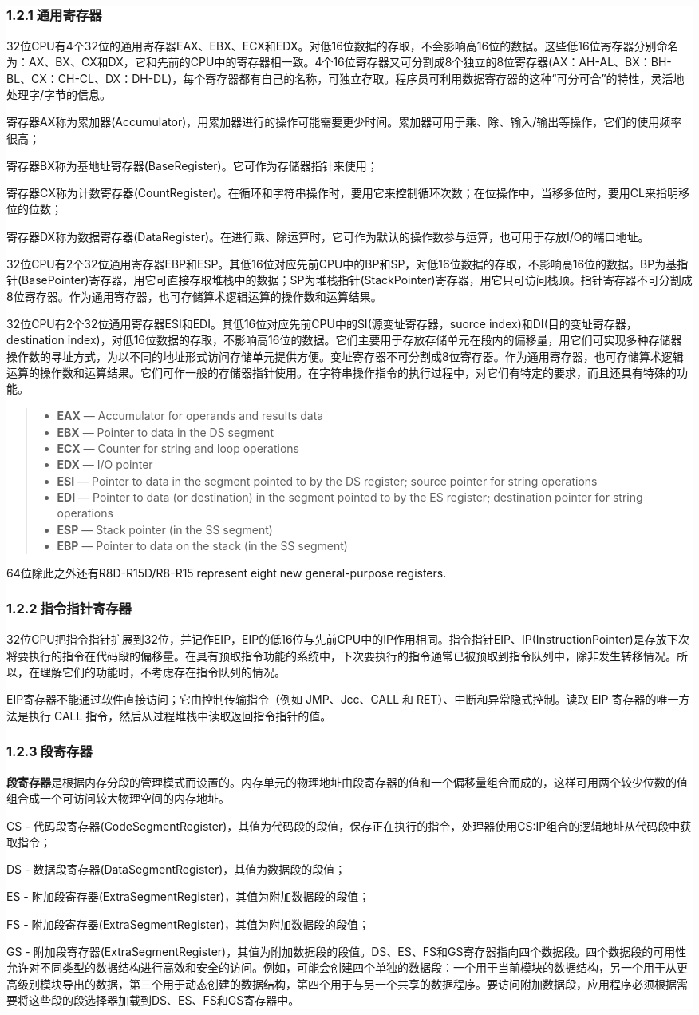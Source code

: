 ### 1.2.1 通用寄存器

32位CPU有4个32位的通用寄存器EAX、EBX、ECX和EDX。对低16位数据的存取，不会影响高16位的数据。这些低16位寄存器分别命名为：AX、BX、CX和DX，它和先前的CPU中的寄存器相一致。4个16位寄存器又可分割成8个独立的8位寄存器(AX：AH-AL、BX：BH-BL、CX：CH-CL、DX：DH-DL)，每个寄存器都有自己的名称，可独立存取。程序员可利用数据寄存器的这种“可分可合”的特性，灵活地处理字/字节的信息。

寄存器AX称为累加器(Accumulator)，用累加器进行的操作可能需要更少时间。累加器可用于乘、除、输入/输出等操作，它们的使用频率很高；

寄存器BX称为基地址寄存器(BaseRegister)。它可作为存储器指针来使用；

寄存器CX称为计数寄存器(CountRegister)。在循环和字符串操作时，要用它来控制循环次数；在位操作中，当移多位时，要用CL来指明移位的位数；

寄存器DX称为数据寄存器(DataRegister)。在进行乘、除运算时，它可作为默认的操作数参与运算，也可用于存放I/O的端口地址。

32位CPU有2个32位通用寄存器EBP和ESP。其低16位对应先前CPU中的BP和SP，对低16位数据的存取，不影响高16位的数据。BP为基指针(BasePointer)寄存器，用它可直接存取堆栈中的数据；SP为堆栈指针(StackPointer)寄存器，用它只可访问栈顶。指针寄存器不可分割成8位寄存器。作为通用寄存器，也可存储算术逻辑运算的操作数和运算结果。

32位CPU有2个32位通用寄存器ESI和EDI。其低16位对应先前CPU中的SI(源变址寄存器，suorce index)和DI(目的变址寄存器，destination index)，对低16位数据的存取，不影响高16位的数据。它们主要用于存放存储单元在段内的偏移量，用它们可实现多种存储器操作数的寻址方式，为以不同的地址形式访问存储单元提供方便。变址寄存器不可分割成8位寄存器。作为通用寄存器，也可存储算术逻辑运算的操作数和运算结果。它们可作一般的存储器指针使用。在字符串操作指令的执行过程中，对它们有特定的要求，而且还具有特殊的功能。

> - **EAX** — Accumulator for operands and results data
> - **EBX** — Pointer to data in the DS segment
> - **ECX** — Counter for string and loop operations
> - **EDX** — I/O pointer
> - **ESI** — Pointer to data in the segment pointed to by the DS register; source pointer for string operations
> - **EDI** — Pointer to data (or destination) in the segment pointed to by the ES register; destination pointer for
>   string operations
> - **ESP** — Stack pointer (in the SS segment)
> - **EBP** — Pointer to data on the stack (in the SS segment)

64位除此之外还有R8D-R15D/R8-R15 represent eight new general-purpose registers.

### 1.2.2 指令指针寄存器

32位CPU把指令指针扩展到32位，并记作EIP，EIP的低16位与先前CPU中的IP作用相同。指令指针EIP、IP(InstructionPointer)是存放下次将要执行的指令在代码段的偏移量。在具有预取指令功能的系统中，下次要执行的指令通常已被预取到指令队列中，除非发生转移情况。所以，在理解它们的功能时，不考虑存在指令队列的情况。

EIP寄存器不能通过软件直接访问；它由控制传输指令（例如 JMP、Jcc、CALL 和 RET）、中断和异常隐式控制。读取 EIP 寄存器的唯一方法是执行 CALL 指令，然后从过程堆栈中读取返回指令指针的值。

### 1.2.3 段寄存器

**段寄存器**是根据内存分段的管理模式而设置的。内存单元的物理地址由段寄存器的值和一个偏移量组合而成的，这样可用两个较少位数的值组合成一个可访问较大物理空间的内存地址。

CS - 代码段寄存器(CodeSegmentRegister)，其值为代码段的段值，保存正在执行的指令，处理器使用CS:IP组合的逻辑地址从代码段中获取指令；

DS - 数据段寄存器(DataSegmentRegister)，其值为数据段的段值；

ES - 附加段寄存器(ExtraSegmentRegister)，其值为附加数据段的段值；

FS - 附加段寄存器(ExtraSegmentRegister)，其值为附加数据段的段值；

GS - 附加段寄存器(ExtraSegmentRegister)，其值为附加数据段的段值。DS、ES、FS和GS寄存器指向四个数据段。四个数据段的可用性允许对不同类型的数据结构进行高效和安全的访问。例如，可能会创建四个单独的数据段：一个用于当前模块的数据结构，另一个用于从更高级别模块导出的数据，第三个用于动态创建的数据结构，第四个用于与另一个共享的数据程序。要访问附加数据段，应用程序必须根据需要将这些段的段选择器加载到DS、ES、FS和GS寄存器中。
